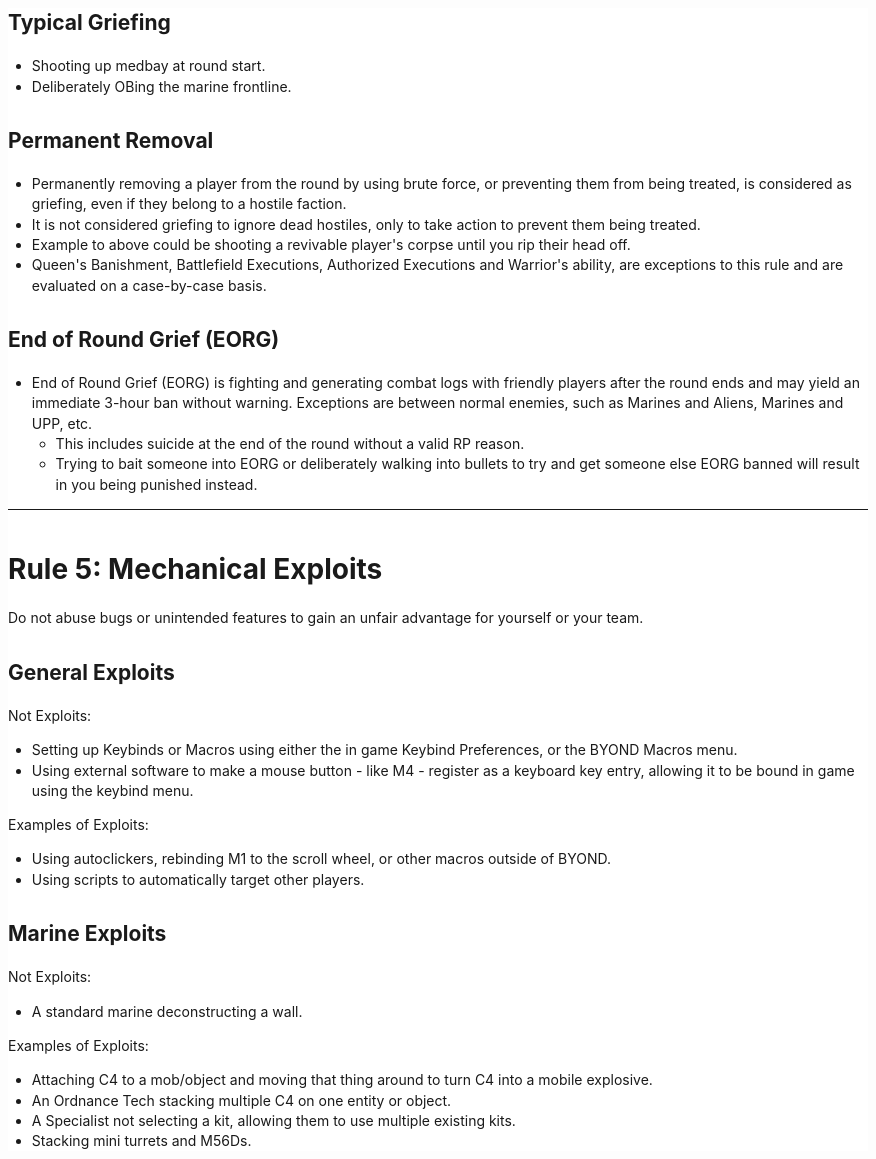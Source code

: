 ## Typical Griefing

- Shooting up medbay at round start.
- Deliberately OBing the marine frontline.

## Permanent Removal

- Permanently removing a player from the round by using brute force, or preventing them from being treated, is considered as griefing, even if they belong to a hostile faction. 
- It is not considered griefing to ignore dead hostiles, only to take action to prevent them being treated.
- Example to above could be shooting a revivable player's corpse until you rip their head off.
- Queen's Banishment, Battlefield Executions, Authorized Executions and Warrior's ability, are exceptions to this rule and are evaluated on a case-by-case basis.

## End of Round Grief (EORG)

- End of Round Grief (EORG) is fighting and generating combat logs with friendly players after the round ends and may yield an immediate 3-hour ban without warning. Exceptions are between normal enemies, such as Marines and Aliens, Marines and UPP, etc.
    - This includes suicide at the end of the round without a valid RP reason.
    - Trying to bait someone into EORG or deliberately walking into bullets to try and get someone else EORG banned will result in you being punished instead.

---

# Rule 5: Mechanical Exploits

Do not abuse bugs or unintended features to gain an unfair advantage for yourself or your team.

## General Exploits

Not Exploits:
- Setting up Keybinds or Macros using either the in game Keybind Preferences, or the BYOND Macros menu.
- Using external software to make a mouse button - like M4 - register as a keyboard key entry, allowing it to be bound in game using the keybind menu.

Examples of Exploits:
- Using autoclickers, rebinding M1 to the scroll wheel, or other macros outside of BYOND.
- Using scripts to automatically target other players.

## Marine Exploits

Not Exploits:
- A standard marine deconstructing a wall.

Examples of Exploits:
- Attaching C4 to a mob/object and moving that thing around to turn C4 into a mobile explosive.
- An Ordnance Tech stacking multiple C4 on one entity or object.
- A Specialist not selecting a kit, allowing them to use multiple existing kits.
- Stacking mini turrets and M56Ds.
